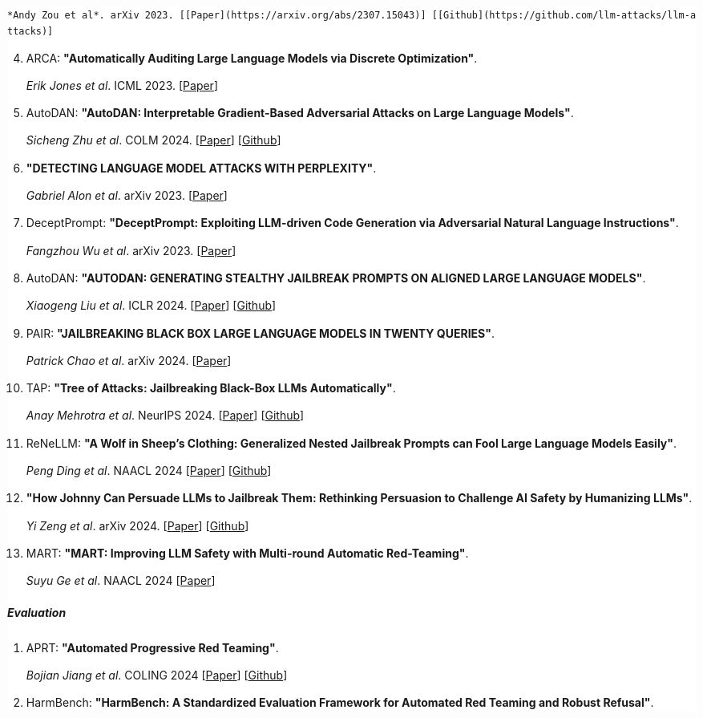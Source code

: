 	*Andy Zou et al*. arXiv 2023. [[Paper](https://arxiv.org/abs/2307.15043)] [[Github](https://github.com/llm-attacks/llm-attacks)]

4. ARCA: **"Automatically Auditing Large Language Models via Discrete Optimization"**.

	*Erik Jones et al*. ICML 2023. [[Paper](https://proceedings.mlr.press/v202/jones23a.html)]

5. AutoDAN: **"AutoDAN: Interpretable Gradient-Based Adversarial Attacks on Large Language Models"**.

	*Sicheng Zhu et al*. COLM 2024. [[Paper](https://openreview.net/forum?id=INivcBeIDK#discussion)] [[Github](http://autodan-jailbreak.github.io/)]

6. **"DETECTING LANGUAGE MODEL ATTACKS WITH PERPLEXITY"**.

	*Gabriel Alon et al*. arXiv 2023. [[Paper](https://arxiv.org/abs/2308.14132)]

7. DeceptPrompt: **"DeceptPrompt: Exploiting LLM-driven Code Generation via Adversarial Natural Language Instructions"**.

	*Fangzhou Wu et al*. arXiv 2023. [[Paper](https://arxiv.org/abs/2312.04730)]

8. AutoDAN: **"AUTODAN: GENERATING STEALTHY JAILBREAK PROMPTS ON ALIGNED LARGE LANGUAGE MODELS"**.

	*Xiaogeng Liu et al*. ICLR 2024. [[Paper](https://arxiv.org/abs/2310.04451)] [[Github](https://github.com/SheltonLiu-N/AutoDAN)]

9. PAIR: **"JAILBREAKING BLACK BOX LARGE LANGUAGE MODELS IN TWENTY QUERIES"**.

	*Patrick Chao et al*. arXiv 2024. [[Paper](https://arxiv.org/abs/2310.08419)]

10. TAP: **"Tree of Attacks: Jailbreaking Black-Box LLMs Automatically"**.

	*Anay Mehrotra et al*. NeurIPS 2024. [[Paper](https://arxiv.org/abs/2312.02119)] [[Github](https://github.com/RICommunity/TAP)]

11. ReNeLLM: **"A Wolf in Sheep’s Clothing: Generalized Nested Jailbreak Prompts can Fool Large Language Models Easily"**.

	*Peng Ding et al*. NAACL 2024 [[Paper](https://aclanthology.org/2024.naacl-long.118/)] [[Github](https://github.com/NJUNLP/ReNeLLM)]

12. **"How Johnny Can Persuade LLMs to Jailbreak Them: Rethinking Persuasion to Challenge AI Safety by Humanizing LLMs"**.

	*Yi Zeng et al*. arXiv 2024. [[Paper](https://arxiv.org/abs/2401.06373)] [[Github](https://github.com/CHATS-lab/persuasive_jailbreaker)]

13. MART: **"MART: Improving LLM Safety with Multi-round Automatic Red-Teaming"**.

	*Suyu Ge et al*. NAACL 2024 [[Paper](https://aclanthology.org/2024.naacl-long.107/)]

##### Evaluation

1. APRT: **"Automated Progressive Red Teaming"**.

	*Bojian Jiang et al*. COLING 2024 [[Paper](https://arxiv.org/abs/2407.03876)] [[Github](https://github.com/tjunlp-lab/APRT)]

2. HarmBench: **"HarmBench: A Standardized Evaluation Framework for Automated Red Teaming and Robust Refusal"**.
